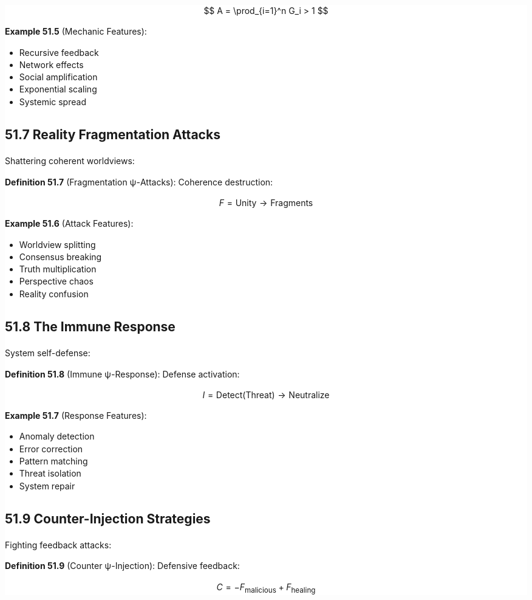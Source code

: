 $$
A = \prod_{i=1}^n G_i > 1
$$

**Example 51.5** (Mechanic Features):

- Recursive feedback
- Network effects
- Social amplification
- Exponential scaling
- Systemic spread

## 51.7 Reality Fragmentation Attacks

Shattering coherent worldviews:

**Definition 51.7** (Fragmentation ψ-Attacks): Coherence destruction:

$$
F = \text{Unity} \rightarrow \text{Fragments}
$$

**Example 51.6** (Attack Features):

- Worldview splitting
- Consensus breaking
- Truth multiplication
- Perspective chaos
- Reality confusion

## 51.8 The Immune Response

System self-defense:

**Definition 51.8** (Immune ψ-Response): Defense activation:

$$
I = \text{Detect}(\text{Threat}) \rightarrow \text{Neutralize}
$$

**Example 51.7** (Response Features):

- Anomaly detection
- Error correction
- Pattern matching
- Threat isolation
- System repair

## 51.9 Counter-Injection Strategies

Fighting feedback attacks:

**Definition 51.9** (Counter ψ-Injection): Defensive feedback:

$$
C = -F_{\text{malicious}} + F_{\text{healing}}
$$
